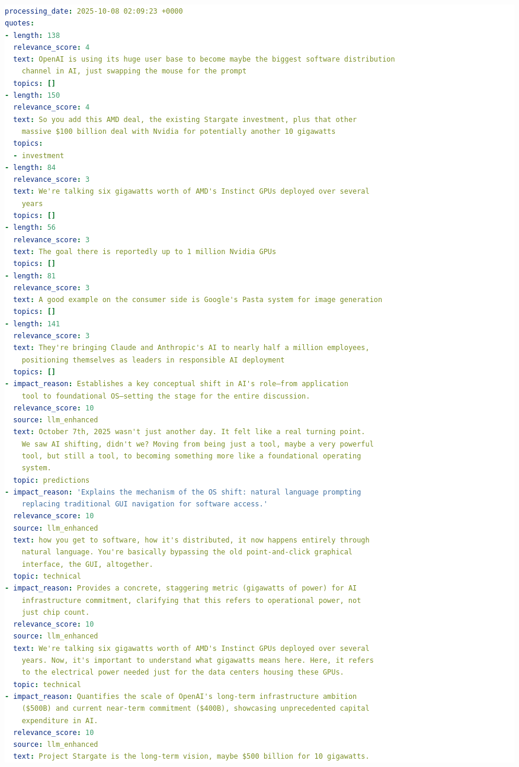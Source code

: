 ```yaml
processing_date: 2025-10-08 02:09:23 +0000
quotes:
- length: 138
  relevance_score: 4
  text: OpenAI is using its huge user base to become maybe the biggest software distribution
    channel in AI, just swapping the mouse for the prompt
  topics: []
- length: 150
  relevance_score: 4
  text: So you add this AMD deal, the existing Stargate investment, plus that other
    massive $100 billion deal with Nvidia for potentially another 10 gigawatts
  topics:
  - investment
- length: 84
  relevance_score: 3
  text: We're talking six gigawatts worth of AMD's Instinct GPUs deployed over several
    years
  topics: []
- length: 56
  relevance_score: 3
  text: The goal there is reportedly up to 1 million Nvidia GPUs
  topics: []
- length: 81
  relevance_score: 3
  text: A good example on the consumer side is Google's Pasta system for image generation
  topics: []
- length: 141
  relevance_score: 3
  text: They're bringing Claude and Anthropic's AI to nearly half a million employees,
    positioning themselves as leaders in responsible AI deployment
  topics: []
- impact_reason: Establishes a key conceptual shift in AI's role—from application
    tool to foundational OS—setting the stage for the entire discussion.
  relevance_score: 10
  source: llm_enhanced
  text: October 7th, 2025 wasn't just another day. It felt like a real turning point.
    We saw AI shifting, didn't we? Moving from being just a tool, maybe a very powerful
    tool, but still a tool, to becoming something more like a foundational operating
    system.
  topic: predictions
- impact_reason: 'Explains the mechanism of the OS shift: natural language prompting
    replacing traditional GUI navigation for software access.'
  relevance_score: 10
  source: llm_enhanced
  text: how you get to software, how it's distributed, it now happens entirely through
    natural language. You're basically bypassing the old point-and-click graphical
    interface, the GUI, altogether.
  topic: technical
- impact_reason: Provides a concrete, staggering metric (gigawatts of power) for AI
    infrastructure commitment, clarifying that this refers to operational power, not
    just chip count.
  relevance_score: 10
  source: llm_enhanced
  text: We're talking six gigawatts worth of AMD's Instinct GPUs deployed over several
    years. Now, it's important to understand what gigawatts means here. Here, it refers
    to the electrical power needed just for the data centers housing these GPUs.
  topic: technical
- impact_reason: Quantifies the scale of OpenAI's long-term infrastructure ambition
    ($500B) and current near-term commitment ($400B), showcasing unprecedented capital
    expenditure in AI.
  relevance_score: 10
  source: llm_enhanced
  text: Project Stargate is the long-term vision, maybe $500 billion for 10 gigawatts.
```